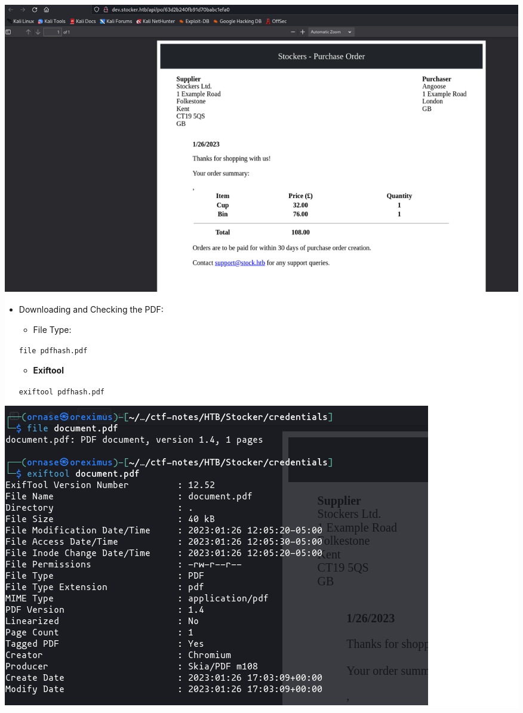 ![img09](screenshots/img09.png)

- Downloading and Checking the PDF:

  - File Type:
  
  ```
  file pdfhash.pdf
  ```
  - **Exiftool**

  ```
  exiftool pdfhash.pdf
  ```

![img10](screenshots/img10.png)
